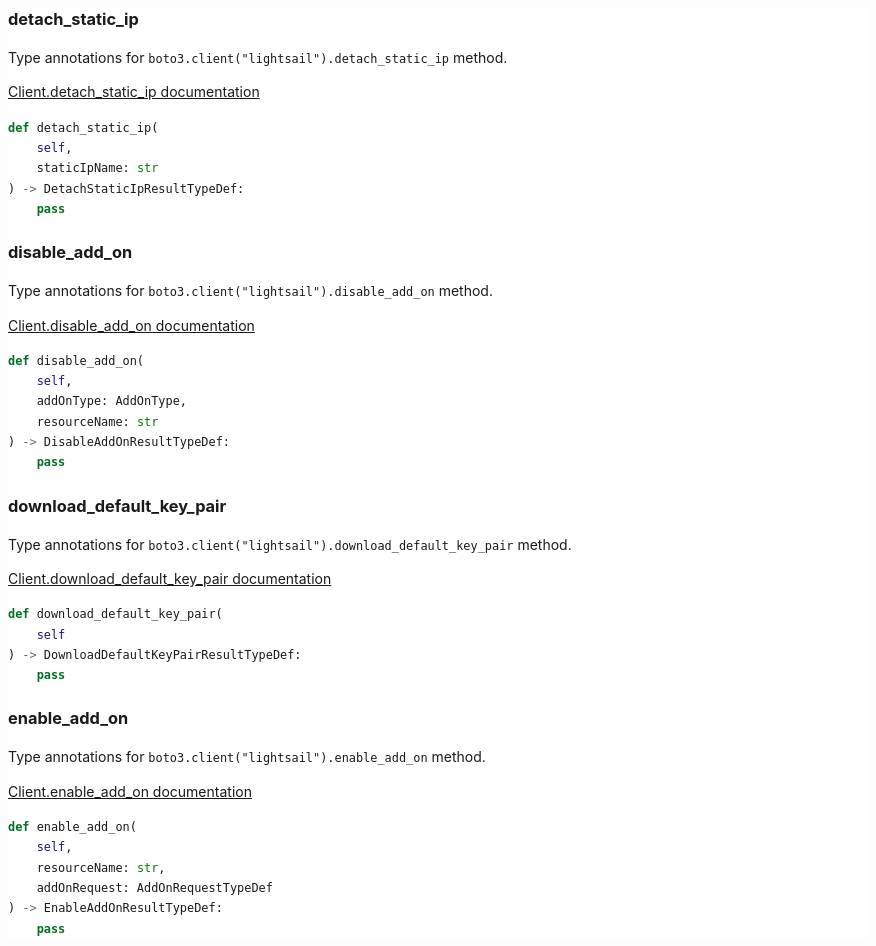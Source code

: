 ### detach_static_ip

Type annotations for `boto3.client("lightsail").detach_static_ip` method.

[Client.detach_static_ip documentation](https://boto3.amazonaws.com/v1/documentation/api/latest/reference/services/lightsail.html#Lightsail.Client.detach_static_ip)

```python
def detach_static_ip(
    self,
    staticIpName: str
) -> DetachStaticIpResultTypeDef:
    pass
```

### disable_add_on

Type annotations for `boto3.client("lightsail").disable_add_on` method.

[Client.disable_add_on documentation](https://boto3.amazonaws.com/v1/documentation/api/latest/reference/services/lightsail.html#Lightsail.Client.disable_add_on)

```python
def disable_add_on(
    self,
    addOnType: AddOnType,
    resourceName: str
) -> DisableAddOnResultTypeDef:
    pass
```

### download_default_key_pair

Type annotations for `boto3.client("lightsail").download_default_key_pair` method.

[Client.download_default_key_pair documentation](https://boto3.amazonaws.com/v1/documentation/api/latest/reference/services/lightsail.html#Lightsail.Client.download_default_key_pair)

```python
def download_default_key_pair(
    self
) -> DownloadDefaultKeyPairResultTypeDef:
    pass
```

### enable_add_on

Type annotations for `boto3.client("lightsail").enable_add_on` method.

[Client.enable_add_on documentation](https://boto3.amazonaws.com/v1/documentation/api/latest/reference/services/lightsail.html#Lightsail.Client.enable_add_on)

```python
def enable_add_on(
    self,
    resourceName: str,
    addOnRequest: AddOnRequestTypeDef
) -> EnableAddOnResultTypeDef:
    pass
```
